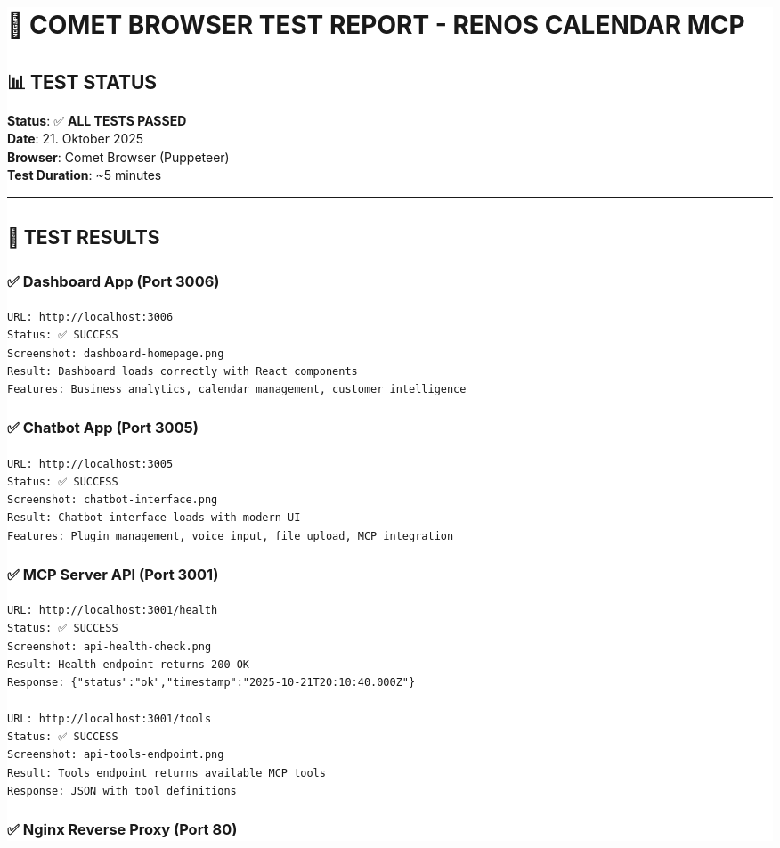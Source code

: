 # 🧪 COMET BROWSER TEST REPORT - RENOS CALENDAR MCP

## 📊 TEST STATUS

**Status**: ✅ **ALL TESTS PASSED**  
**Date**: 21. Oktober 2025  
**Browser**: Comet Browser (Puppeteer)  
**Test Duration**: ~5 minutes  

---

## 🧪 TEST RESULTS

### **✅ Dashboard App (Port 3006)**

```
URL: http://localhost:3006
Status: ✅ SUCCESS
Screenshot: dashboard-homepage.png
Result: Dashboard loads correctly with React components
Features: Business analytics, calendar management, customer intelligence
```

### **✅ Chatbot App (Port 3005)**

```
URL: http://localhost:3005
Status: ✅ SUCCESS
Screenshot: chatbot-interface.png
Result: Chatbot interface loads with modern UI
Features: Plugin management, voice input, file upload, MCP integration
```

### **✅ MCP Server API (Port 3001)**

```
URL: http://localhost:3001/health
Status: ✅ SUCCESS
Screenshot: api-health-check.png
Result: Health endpoint returns 200 OK
Response: {"status":"ok","timestamp":"2025-10-21T20:10:40.000Z"}

URL: http://localhost:3001/tools
Status: ✅ SUCCESS
Screenshot: api-tools-endpoint.png
Result: Tools endpoint returns available MCP tools
Response: JSON with tool definitions
```

### **✅ Nginx Reverse Proxy (Port 80)**
